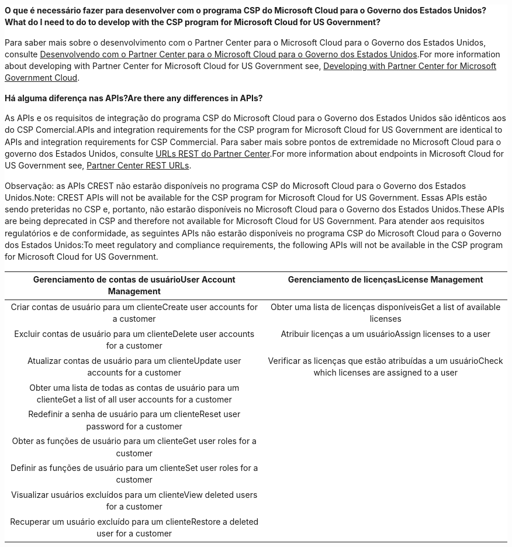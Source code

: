 **<span data-ttu-id="03c6c-194">O que é necessário fazer para desenvolver com o programa CSP do Microsoft Cloud para o Governo dos Estados Unidos?</span><span class="sxs-lookup"><span data-stu-id="03c6c-194">What do I need to do to develop with the CSP program for Microsoft Cloud for US Government?</span></span>** 

<span data-ttu-id="03c6c-195">Para saber mais sobre o desenvolvimento com o Partner Center para o Microsoft Cloud para o Governo dos Estados Unidos, consulte [Desenvolvendo com o Partner Center para o Microsoft Cloud para o Governo dos Estados Unidos](https://msdn.microsoft.com/library/partnercenter/mt789013.aspx#partner_center_msftcloudUS).</span><span class="sxs-lookup"><span data-stu-id="03c6c-195">For more information about developing with Partner Center for Microsoft Cloud for US Government see, [Developing with Partner Center for Microsoft Government Cloud](https://msdn.microsoft.com/library/partnercenter/mt789013.aspx#partner_center_msftcloudUS).</span></span> 

**<span data-ttu-id="03c6c-196">Há alguma diferença nas APIs?</span><span class="sxs-lookup"><span data-stu-id="03c6c-196">Are there any differences in APIs?</span></span>** 

<span data-ttu-id="03c6c-197">As APIs e os requisitos de integração do programa CSP do Microsoft Cloud para o Governo dos Estados Unidos são idênticos aos do CSP Comercial.</span><span class="sxs-lookup"><span data-stu-id="03c6c-197">APIs and integration requirements for the CSP program for Microsoft Cloud for US Government are identical to APIs and integration requirements for CSP Commercial.</span></span> <span data-ttu-id="03c6c-198">Para saber mais sobre pontos de extremidade no Microsoft Cloud para o governo dos Estados Unidos, consulte [URLs REST do Partner Center](https://msdn.microsoft.com/library/partnercenter/mt490977.aspx).</span><span class="sxs-lookup"><span data-stu-id="03c6c-198">For more information about endpoints in Microsoft Cloud for US Government see, [Partner Center REST URLs](https://msdn.microsoft.com/library/partnercenter/mt490977.aspx).</span></span> 

<span data-ttu-id="03c6c-199">Observação: as APIs CREST não estarão disponíveis no programa CSP do Microsoft Cloud para o Governo dos Estados Unidos.</span><span class="sxs-lookup"><span data-stu-id="03c6c-199">Note: CREST APIs will not be available for the CSP program for Microsoft Cloud for US Government.</span></span> <span data-ttu-id="03c6c-200">Essas APIs estão sendo preteridas no CSP e, portanto, não estarão disponíveis no Microsoft Cloud para o Governo dos Estados Unidos.</span><span class="sxs-lookup"><span data-stu-id="03c6c-200">These APIs are being deprecated in CSP and therefore not available for Microsoft Cloud for US Government.</span></span> <span data-ttu-id="03c6c-201">Para atender aos requisitos regulatórios e de conformidade, as seguintes APIs não estarão disponíveis no programa CSP do Microsoft Cloud para o Governo dos Estados Unidos:</span><span class="sxs-lookup"><span data-stu-id="03c6c-201">To meet regulatory and compliance requirements, the following APIs will not be available in the CSP program for Microsoft Cloud for US Government.</span></span> 

| <span data-ttu-id="03c6c-202">Gerenciamento de contas de usuário</span><span class="sxs-lookup"><span data-stu-id="03c6c-202">User Account Management</span></span>   |<span data-ttu-id="03c6c-203">Gerenciamento de licenças</span><span class="sxs-lookup"><span data-stu-id="03c6c-203">License Management</span></span> |
| :---: | :---: |
|<span data-ttu-id="03c6c-204">Criar contas de usuário para um cliente</span><span class="sxs-lookup"><span data-stu-id="03c6c-204">Create user accounts for a customer</span></span>    |<span data-ttu-id="03c6c-205">Obter uma lista de licenças disponíveis</span><span class="sxs-lookup"><span data-stu-id="03c6c-205">Get a list of available licenses</span></span>|
|<span data-ttu-id="03c6c-206">Excluir contas de usuário para um cliente</span><span class="sxs-lookup"><span data-stu-id="03c6c-206">Delete user accounts for a customer</span></span>    |<span data-ttu-id="03c6c-207">Atribuir licenças a um usuário</span><span class="sxs-lookup"><span data-stu-id="03c6c-207">Assign licenses to a user</span></span>|
|<span data-ttu-id="03c6c-208">Atualizar contas de usuário para um cliente</span><span class="sxs-lookup"><span data-stu-id="03c6c-208">Update user accounts for a customer</span></span>    |<span data-ttu-id="03c6c-209">Verificar as licenças que estão atribuídas a um usuário</span><span class="sxs-lookup"><span data-stu-id="03c6c-209">Check which licenses are assigned to a user</span></span>|
|<span data-ttu-id="03c6c-210">Obter uma lista de todas as contas de usuário para um cliente</span><span class="sxs-lookup"><span data-stu-id="03c6c-210">Get a list of all user accounts for a customer</span></span> |  |
|<span data-ttu-id="03c6c-211">Redefinir a senha de usuário para um cliente</span><span class="sxs-lookup"><span data-stu-id="03c6c-211">Reset user password for a customer</span></span> |  |
|<span data-ttu-id="03c6c-212">Obter as funções de usuário para um cliente</span><span class="sxs-lookup"><span data-stu-id="03c6c-212">Get user roles for a customer</span></span>  |  |
|<span data-ttu-id="03c6c-213">Definir as funções de usuário para um cliente</span><span class="sxs-lookup"><span data-stu-id="03c6c-213">Set user roles for a customer</span></span>  |  |
|<span data-ttu-id="03c6c-214">Visualizar usuários excluídos para um cliente</span><span class="sxs-lookup"><span data-stu-id="03c6c-214">View deleted users for a customer</span></span>  |  |
|<span data-ttu-id="03c6c-215">Recuperar um usuário excluído para um cliente</span><span class="sxs-lookup"><span data-stu-id="03c6c-215">Restore a deleted user for a customer</span></span>  |  |
